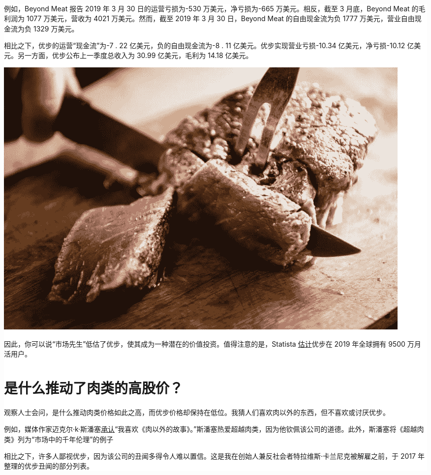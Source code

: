 例如，Beyond Meat 报告 2019 年 3 月 30 日的运营亏损为-530 万美元，净亏损为-665 万美元。相反，截至 3 月底，Beyond Meat 的毛利润为 1077 万美元，营收为 4021 万美元。然而，截至 2019 年 3 月 30 日，Beyond Meat 的自由现金流为负 1777 万美元，营业自由现金流为负 1329 万美元。

相比之下，优步的运营“现金流”为-7 . 22 亿美元，负的自由现金流为-8 . 11 亿美元。优步实现营业亏损-10.34 亿美元，净亏损-10.12 亿美元。另一方面，优步公布上一季度总收入为 30.99 亿美元，毛利为 14.18 亿美元。

![](img/4cc3f3e9a82efa02cbf9b60504ff4cda.png)

因此，你可以说“市场先生”低估了优步，使其成为一种潜在的价值投资。值得注意的是，Statista [估计](https://www.statista.com/statistics/833743/us-users-ride-sharing-services/)优步在 2019 年全球拥有 9500 万月活用户。

# 是什么推动了肉类的高股价？

观察人士会问，是什么推动肉类价格如此之高，而优步价格却保持在低位。我猜人们喜欢肉以外的东西，但不喜欢或讨厌优步。

例如，媒体作家迈克尔·k·斯潘塞[承认](https://medium.com/utopiapress/beyond-meat-shows-the-world-is-changing-9d17dd057ca7)“我喜欢《肉以外的故事》。”斯潘塞热爱超越肉类，因为他钦佩该公司的道德。此外，斯潘塞将《超越肉类》列为“市场中的千年伦理”的例子

相比之下，许多人鄙视优步，因为该公司的丑闻多得令人难以置信。这是我在创始人兼反社会者特拉维斯·卡兰尼克被解雇之前，于 2017 年整理的优步丑闻的部分列表。
